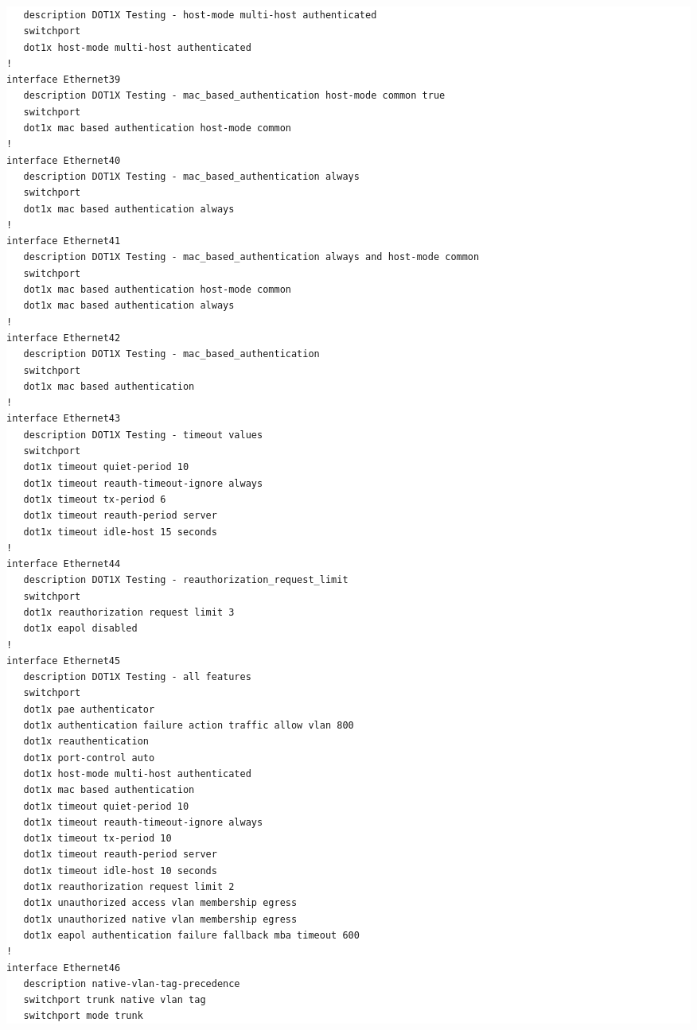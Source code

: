 ```eos
   description DOT1X Testing - host-mode multi-host authenticated
   switchport
   dot1x host-mode multi-host authenticated
!
interface Ethernet39
   description DOT1X Testing - mac_based_authentication host-mode common true
   switchport
   dot1x mac based authentication host-mode common
!
interface Ethernet40
   description DOT1X Testing - mac_based_authentication always
   switchport
   dot1x mac based authentication always
!
interface Ethernet41
   description DOT1X Testing - mac_based_authentication always and host-mode common
   switchport
   dot1x mac based authentication host-mode common
   dot1x mac based authentication always
!
interface Ethernet42
   description DOT1X Testing - mac_based_authentication
   switchport
   dot1x mac based authentication
!
interface Ethernet43
   description DOT1X Testing - timeout values
   switchport
   dot1x timeout quiet-period 10
   dot1x timeout reauth-timeout-ignore always
   dot1x timeout tx-period 6
   dot1x timeout reauth-period server
   dot1x timeout idle-host 15 seconds
!
interface Ethernet44
   description DOT1X Testing - reauthorization_request_limit
   switchport
   dot1x reauthorization request limit 3
   dot1x eapol disabled
!
interface Ethernet45
   description DOT1X Testing - all features
   switchport
   dot1x pae authenticator
   dot1x authentication failure action traffic allow vlan 800
   dot1x reauthentication
   dot1x port-control auto
   dot1x host-mode multi-host authenticated
   dot1x mac based authentication
   dot1x timeout quiet-period 10
   dot1x timeout reauth-timeout-ignore always
   dot1x timeout tx-period 10
   dot1x timeout reauth-period server
   dot1x timeout idle-host 10 seconds
   dot1x reauthorization request limit 2
   dot1x unauthorized access vlan membership egress
   dot1x unauthorized native vlan membership egress
   dot1x eapol authentication failure fallback mba timeout 600
!
interface Ethernet46
   description native-vlan-tag-precedence
   switchport trunk native vlan tag
   switchport mode trunk
```